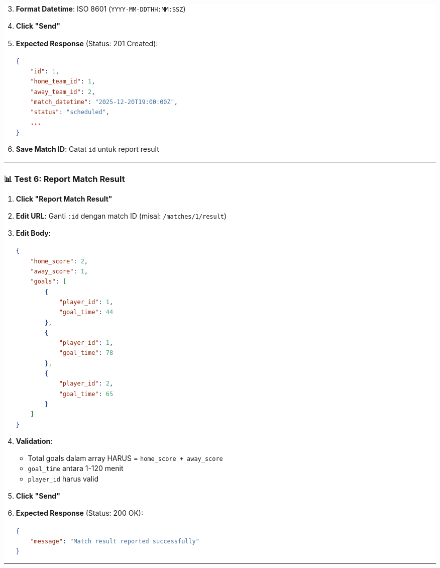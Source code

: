3. **Format Datetime**: ISO 8601 (`YYYY-MM-DDTHH:MM:SSZ`)

4. **Click "Send"**

5. **Expected Response** (Status: 201 Created):
   ```json
   {
       "id": 1,
       "home_team_id": 1,
       "away_team_id": 2,
       "match_datetime": "2025-12-20T19:00:00Z",
       "status": "scheduled",
       ...
   }
   ```

6. **Save Match ID**: Catat `id` untuk report result

---

### 📊 Test 6: Report Match Result

1. **Click "Report Match Result"**
2. **Edit URL**: Ganti `:id` dengan match ID (misal: `/matches/1/result`)
3. **Edit Body**:
   ```json
   {
       "home_score": 2,
       "away_score": 1,
       "goals": [
           {
               "player_id": 1,
               "goal_time": 44
           },
           {
               "player_id": 1,
               "goal_time": 78
           },
           {
               "player_id": 2,
               "goal_time": 65
           }
       ]
   }
   ```

4. **Validation**:
   - Total goals dalam array HARUS = `home_score + away_score`
   - `goal_time` antara 1-120 menit
   - `player_id` harus valid

5. **Click "Send"**

6. **Expected Response** (Status: 200 OK):
   ```json
   {
       "message": "Match result reported successfully"
   }
   ```

---